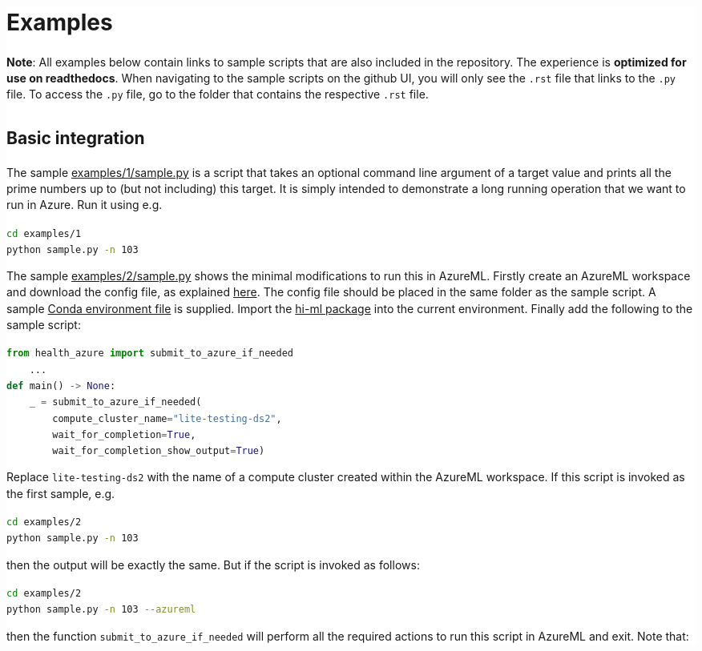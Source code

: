 # Examples

**Note**: All examples below contain links to sample scripts that are also included in the repository.
The experience is **optimized for use on readthedocs**. When navigating to the sample scripts on the github UI,
you will only see the `.rst` file that links to the `.py` file. To access the `.py` file, go to the folder that
contains the respective `.rst` file.

## Basic integration

The sample [examples/1/sample.py](examples/1/sample.rst) is a script that takes an optional command line argument of a target value and prints all the prime numbers up to (but not including) this target. It is simply intended to demonstrate a long running operation that we want to run in Azure. Run it using e.g.

```bash
cd examples/1
python sample.py -n 103
```

The sample [examples/2/sample.py](examples/2/sample.rst) shows the minimal modifications to run this in AzureML. Firstly create an AzureML workspace and download the config file, as explained [here](https://docs.microsoft.com/en-us/azure/machine-learning/how-to-configure-environment). The config file should be placed in the same folder as the sample script. A sample [Conda environment file](examples/2/environment.rst) is supplied. Import the [hi-ml package](https://pypi.org/project/hi-ml/) into the current environment. Finally add the following to the sample script:

```python
from health_azure import submit_to_azure_if_needed
    ...
def main() -> None:
    _ = submit_to_azure_if_needed(
        compute_cluster_name="lite-testing-ds2",
        wait_for_completion=True,
        wait_for_completion_show_output=True)
```

Replace `lite-testing-ds2` with the name of a compute cluster created within the AzureML workspace.
If this script is invoked as the first sample, e.g.

```bash
cd examples/2
python sample.py -n 103
```

then the output will be exactly the same. But if the script is invoked as follows:

```bash
cd examples/2
python sample.py -n 103 --azureml
```

then the function `submit_to_azure_if_needed` will perform all the required actions to run this script in AzureML and exit. Note that:
